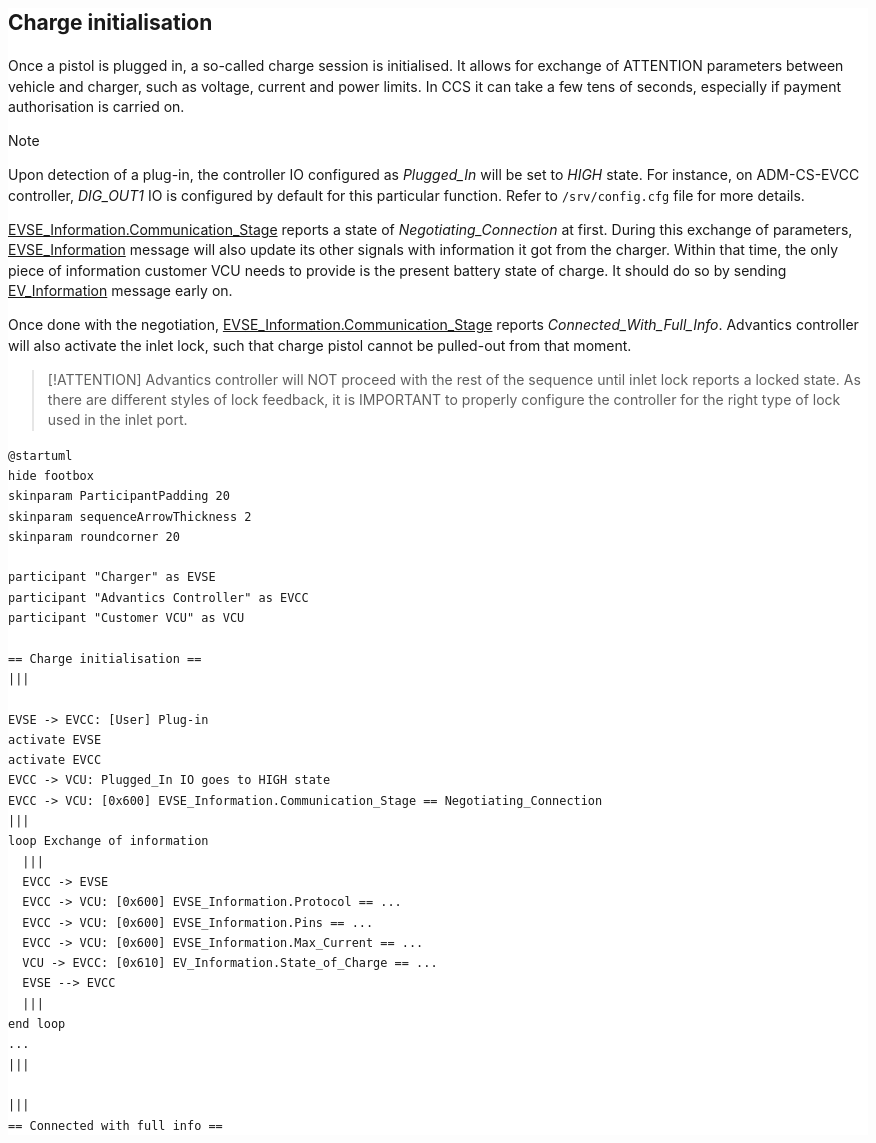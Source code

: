 ## Charge initialisation

Once a pistol is plugged in, a so-called charge session is initialised. It allows for exchange of
ATTENTION parameters between vehicle and charger, such as voltage, current and power limits.
In CCS it can take a few tens of seconds, especially if payment authorisation is carried on.

> [!NOTE]
> Upon detection of a plug-in, the controller IO configured as *Plugged_In* will be set to
> _HIGH_ state. For instance, on ADM-CS-EVCC controller, *DIG_OUT1* IO is configured by default
> for this particular function. Refer to `/srv/config.cfg` file for more details.

[EVSE_Information.Communication_Stage](charge-controllers/evcc_generic/can.md#EVSE_Information-Communication_Stage) reports a state of *Negotiating_Connection* at first.
During this exchange of parameters, [EVSE_Information](charge-controllers/evcc_generic/can.md#EVSE_Information) message will also update its other signals
with information it got from the charger. Within that time, the only piece of information customer
VCU needs to provide is the present battery state of charge. It should do so by sending
[EV_Information](charge-controllers/evcc_generic/can.md#EV_Information) message early on.

Once done with the negotiation, [EVSE_Information.Communication_Stage](charge-controllers/evcc_generic/can.md#EVSE_Information-Communication_Stage) reports
*Connected_With_Full_Info*. Advantics controller will also activate the inlet lock, such that
charge pistol cannot be pulled-out from that moment.

> [!ATTENTION]
> Advantics controller will NOT proceed with the rest of the sequence until inlet lock
> reports a locked state. As there are different styles of lock feedback, it is IMPORTANT to properly
> configure the controller for the right type of lock used in the inlet port.

```plantuml
@startuml
hide footbox
skinparam ParticipantPadding 20
skinparam sequenceArrowThickness 2
skinparam roundcorner 20

participant "Charger" as EVSE
participant "Advantics Controller" as EVCC
participant "Customer VCU" as VCU

== Charge initialisation ==
|||

EVSE -> EVCC: [User] Plug-in
activate EVSE
activate EVCC
EVCC -> VCU: Plugged_In IO goes to HIGH state
EVCC -> VCU: [0x600] EVSE_Information.Communication_Stage == Negotiating_Connection
|||
loop Exchange of information
  |||
  EVCC -> EVSE
  EVCC -> VCU: [0x600] EVSE_Information.Protocol == ...
  EVCC -> VCU: [0x600] EVSE_Information.Pins == ...
  EVCC -> VCU: [0x600] EVSE_Information.Max_Current == ...
  VCU -> EVCC: [0x610] EV_Information.State_of_Charge == ...
  EVSE --> EVCC
  |||
end loop
...
|||

|||
== Connected with full info ==
```